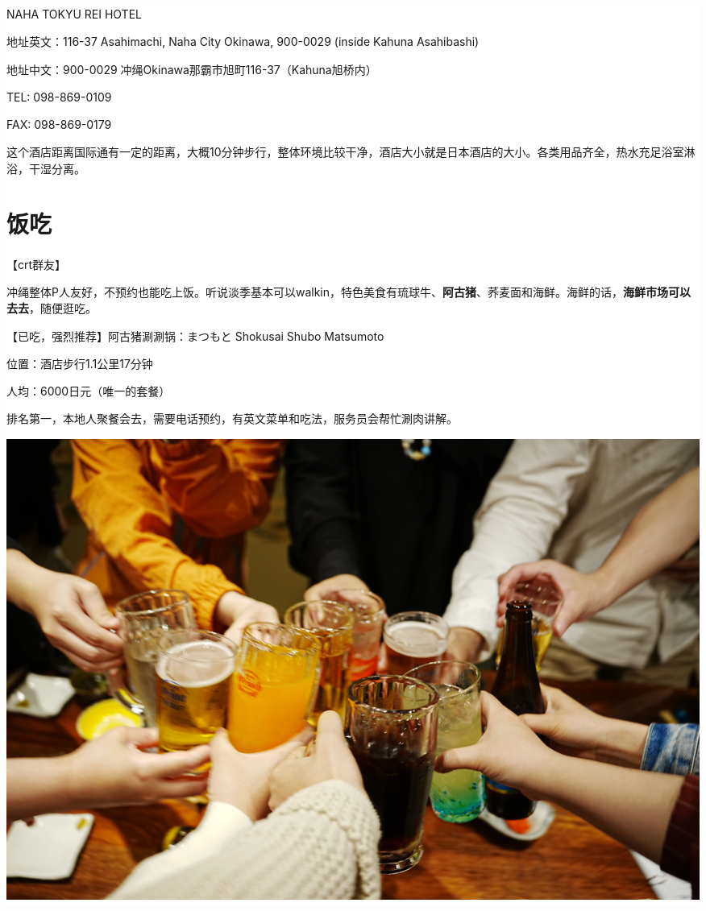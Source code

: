 NAHA TOKYU REI HOTEL

地址英文：116-37 Asahimachi, Naha City Okinawa, 900-0029 (inside Kahuna Asahibashi) 

地址中文：900-0029 冲绳Okinawa那霸市旭町116-37（Kahuna旭桥内）

TEL: 098-869-0109

FAX: 098-869-0179

这个酒店距离国际通有一定的距离，大概10分钟步行，整体环境比较干净，酒店大小就是日本酒店的大小。各类用品齐全，热水充足浴室淋浴，干湿分离。



# 饭吃

【crt群友】

冲绳整体P人友好，不预约也能吃上饭。听说淡季基本可以walkin，特色美食有琉球牛、**阿古猪**、荞麦面和海鲜。海鲜的话，**海鲜市场可以去去**，随便逛吃。



【已吃，强烈推荐】阿古猪涮涮锅：まつもと Shokusai Shubo Matsumoto

位置：酒店步行1.1公里17分钟

人均：6000日元（唯一的套餐）

排名第一，本地人聚餐会去，需要电话预约，有英文菜单和吃法，服务员会帮忙涮肉讲解。

![](/img/2025/japan/1745914988285-5cf1bfa3-f2dc-4129-abc0-6286f35226d7.webp)
